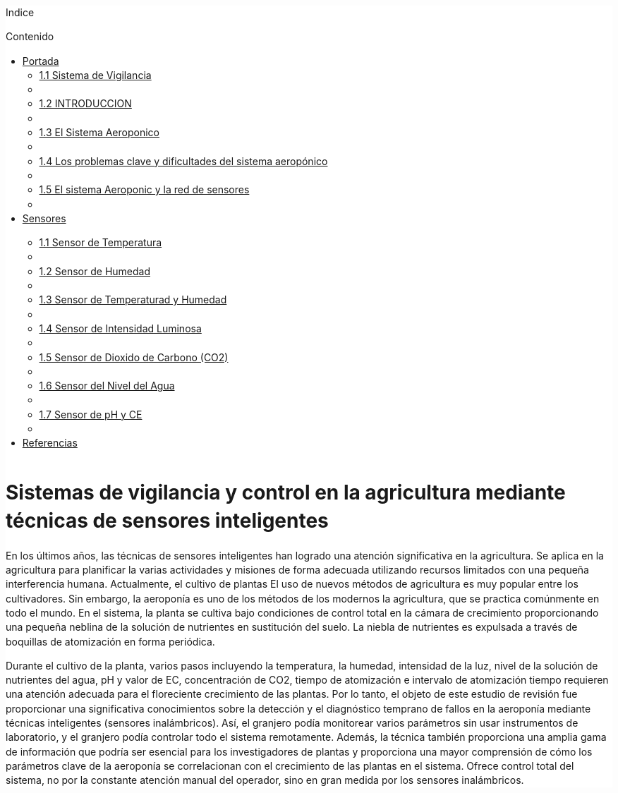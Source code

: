 Indice
<div class="idc-box">
<p class="idc-titulo">Contenido</p>
<ul class="idc-lista">
 <li><a href="#Portada">Portada</a>
  <ul>
   <li><a href="#subindice1.1">1.1 Sistema de Vigilancia</a><li>
   <li><a href="#subindice1.2">1.2 INTRODUCCION</a><li>
   <li><a href="#subindice1.3">1.3 El Sistema Aeroponico</a><li>
   <li><a href="#subindice1.4">1.4 Los problemas clave y dificultades del sistema aeropónico</a><li>
   <li><a href="#subindice1.5">1.5 El sistema Aeroponic y la red de sensores </a><li>  
   
   </ul>
  </li>
   <li><a href=#"Sensores">Sensores</a></li>
    <ul>
         <li><a href="#subindice1">1.1 Sensor de Temperatura</a><li>
         <li><a href="#subindice2">1.2 Sensor de Humedad</a><li>
         <li><a href="#subindice3">1.3 Sensor de Temperaturad y Humedad</a><li>
         <li><a href="#subindice4">1.4 Sensor de Intensidad Luminosa</a><li>
         <li><a href="#subindice5">1.5 Sensor de Dioxido de Carbono (CO2)</a><li>
         <li><a href="#subindice6">1.6 Sensor del Nivel del Agua</a><li>
         <li><a href="#subindice7">1.7 Sensor de pH y CE</a><li>
   </ul>
  </li>
    <li><a href=#Referencias>Referencias</a></li>
  </li>
 </ul>
</div>



<h6 id="subindice1.1"></h6>

# Sistemas de vigilancia y control en la agricultura mediante técnicas de sensores inteligentes

En los últimos años, las técnicas de sensores inteligentes han logrado una atención significativa en la agricultura. Se aplica en la agricultura para planificar la
varias actividades y misiones de forma adecuada utilizando recursos limitados con una pequeña interferencia humana. Actualmente, el cultivo de plantas
El uso de nuevos métodos de agricultura es muy popular entre los cultivadores. Sin embargo, la aeroponía es uno de los métodos de los modernos
la agricultura, que se practica comúnmente en todo el mundo. En el sistema, la planta se cultiva bajo condiciones de control total en
la cámara de crecimiento proporcionando una pequeña neblina de la solución de nutrientes en sustitución del suelo. La niebla de nutrientes es expulsada
a través de boquillas de atomización en forma periódica.

Durante el cultivo de la planta, varios pasos incluyendo la temperatura, la humedad,
intensidad de la luz, nivel de la solución de nutrientes del agua, pH y valor de EC, concentración de CO2, tiempo de atomización e intervalo de atomización
tiempo requieren una atención adecuada para el floreciente crecimiento de las plantas. Por lo tanto, el objeto de este estudio de revisión fue proporcionar una significativa
conocimientos sobre la detección y el diagnóstico temprano de fallos en la aeroponía mediante técnicas inteligentes (sensores inalámbricos). Así, el granjero
podía monitorear varios parámetros sin usar instrumentos de laboratorio, y el granjero podía controlar todo el sistema
remotamente. Además, la técnica también proporciona una amplia gama de información que podría ser esencial para los investigadores de plantas y
proporciona una mayor comprensión de cómo los parámetros clave de la aeroponía se correlacionan con el crecimiento de las plantas en el sistema. Ofrece
control total del sistema, no por la constante atención manual del operador, sino en gran medida por los sensores inalámbricos.